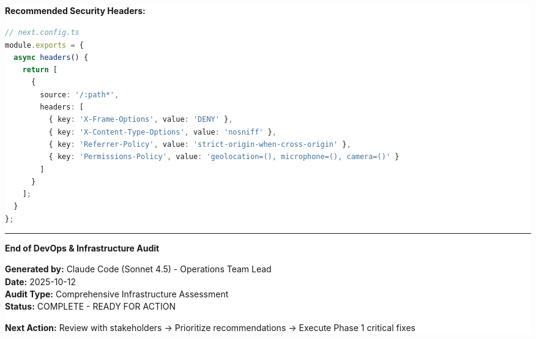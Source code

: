 **Recommended Security Headers:**
```typescript
// next.config.ts
module.exports = {
  async headers() {
    return [
      {
        source: '/:path*',
        headers: [
          { key: 'X-Frame-Options', value: 'DENY' },
          { key: 'X-Content-Type-Options', value: 'nosniff' },
          { key: 'Referrer-Policy', value: 'strict-origin-when-cross-origin' },
          { key: 'Permissions-Policy', value: 'geolocation=(), microphone=(), camera=()' }
        ]
      }
    ];
  }
};
```

---

**End of DevOps & Infrastructure Audit**

**Generated by:** Claude Code (Sonnet 4.5) - Operations Team Lead  
**Date:** 2025-10-12  
**Audit Type:** Comprehensive Infrastructure Assessment  
**Status:** COMPLETE - READY FOR ACTION

**Next Action:** Review with stakeholders → Prioritize recommendations → Execute Phase 1 critical fixes

